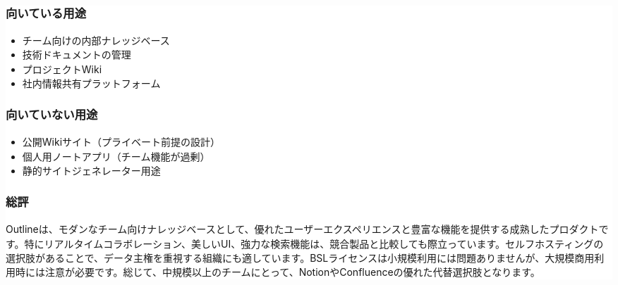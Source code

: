 ### 向いている用途
- チーム向けの内部ナレッジベース
- 技術ドキュメントの管理
- プロジェクトWiki
- 社内情報共有プラットフォーム

### 向いていない用途
- 公開Wikiサイト（プライベート前提の設計）
- 個人用ノートアプリ（チーム機能が過剰）
- 静的サイトジェネレーター用途

### 総評
Outlineは、モダンなチーム向けナレッジベースとして、優れたユーザーエクスペリエンスと豊富な機能を提供する成熟したプロダクトです。特にリアルタイムコラボレーション、美しいUI、強力な検索機能は、競合製品と比較しても際立っています。セルフホスティングの選択肢があることで、データ主権を重視する組織にも適しています。BSLライセンスは小規模利用には問題ありませんが、大規模商用利用時には注意が必要です。総じて、中規模以上のチームにとって、NotionやConfluenceの優れた代替選択肢となります。